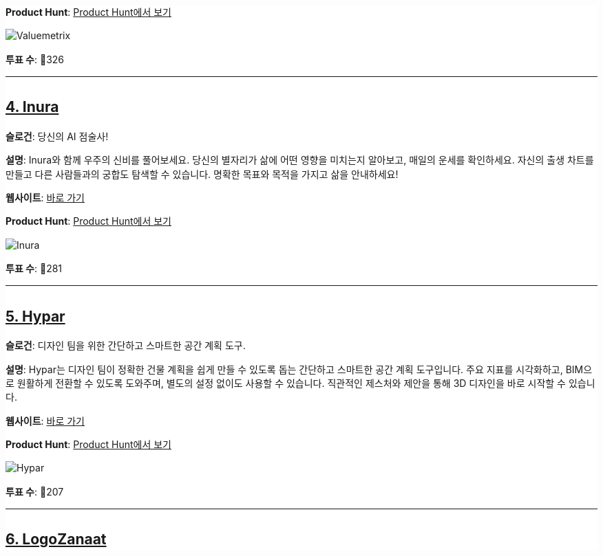**Product Hunt**: [Product Hunt에서 보기](https://www.producthunt.com/posts/valuemetrix?utm_campaign=producthunt-api&utm_medium=api-v2&utm_source=Application%3A+genexis+%28ID%3A+133272%29)


![Valuemetrix](https://ph-files.imgix.net/c62bb73e-e937-4789-9da2-37f4c91358e3.png?auto=format&fit=crop&frame=1&h=512&w=1024)


**투표 수**: 🔺326

---
## [4. Inura](https://www.producthunt.com/posts/inura?utm_campaign=producthunt-api&utm_medium=api-v2&utm_source=Application%3A+genexis+%28ID%3A+133272%29)

**슬로건**: 당신의 AI 점술사!

**설명**: Inura와 함께 우주의 신비를 풀어보세요. 당신의 별자리가 삶에 어떤 영향을 미치는지 알아보고, 매일의 운세를 확인하세요. 자신의 출생 차트를 만들고 다른 사람들과의 궁합도 탐색할 수 있습니다. 명확한 목표와 목적을 가지고 삶을 안내하세요!

**웹사이트**: [바로 가기](https://www.producthunt.com/r/RDAFFEBEG3R2RL?utm_campaign=producthunt-api&utm_medium=api-v2&utm_source=Application%3A+genexis+%28ID%3A+133272%29)

**Product Hunt**: [Product Hunt에서 보기](https://www.producthunt.com/posts/inura?utm_campaign=producthunt-api&utm_medium=api-v2&utm_source=Application%3A+genexis+%28ID%3A+133272%29)

![Inura](https://ph-files.imgix.net/de206030-eb52-45df-bec5-cfa87aebcecc.png?auto=format&fit=crop&frame=1&h=512&w=1024)

**투표 수**: 🔺281

---
## [5. Hypar](https://www.producthunt.com/posts/hypar?utm_campaign=producthunt-api&utm_medium=api-v2&utm_source=Application%3A+genexis+%28ID%3A+133272%29)

**슬로건**: 디자인 팀을 위한 간단하고 스마트한 공간 계획 도구.

**설명**: Hypar는 디자인 팀이 정확한 건물 계획을 쉽게 만들 수 있도록 돕는 간단하고 스마트한 공간 계획 도구입니다. 주요 지표를 시각화하고, BIM으로 원활하게 전환할 수 있도록 도와주며, 별도의 설정 없이도 사용할 수 있습니다. 직관적인 제스처와 제안을 통해 3D 디자인을 바로 시작할 수 있습니다.

**웹사이트**: [바로 가기](https://www.producthunt.com/r/EB3PKYMPLBW4NC?utm_campaign=producthunt-api&utm_medium=api-v2&utm_source=Application%3A+genexis+%28ID%3A+133272%29)

**Product Hunt**: [Product Hunt에서 보기](https://www.producthunt.com/posts/hypar?utm_campaign=producthunt-api&utm_medium=api-v2&utm_source=Application%3A+genexis+%28ID%3A+133272%29)

![Hypar](https://ph-files.imgix.net/0f701911-55b5-4dba-8a19-bff99547b779.png?auto=format&fit=crop&frame=1&h=512&w=1024)

**투표 수**: 🔺207

---
## [6. LogoZanaat](https://www.producthunt.com/posts/logozanaat?utm_campaign=producthunt-api&utm_medium=api-v2&utm_source=Application%3A+genexis+%28ID%3A+133272%29)
